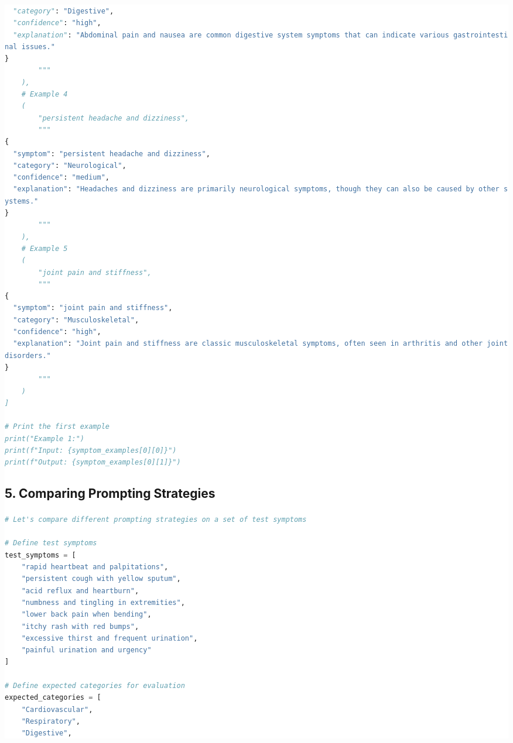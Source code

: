 ```python
  "category": "Digestive",
  "confidence": "high",
  "explanation": "Abdominal pain and nausea are common digestive system symptoms that can indicate various gastrointestinal issues."
}
        """
    ),
    # Example 4
    (
        "persistent headache and dizziness",
        """
{
  "symptom": "persistent headache and dizziness",
  "category": "Neurological",
  "confidence": "medium",
  "explanation": "Headaches and dizziness are primarily neurological symptoms, though they can also be caused by other systems."
}
        """
    ),
    # Example 5
    (
        "joint pain and stiffness",
        """
{
  "symptom": "joint pain and stiffness",
  "category": "Musculoskeletal",
  "confidence": "high",
  "explanation": "Joint pain and stiffness are classic musculoskeletal symptoms, often seen in arthritis and other joint disorders."
}
        """
    )
]

# Print the first example
print("Example 1:")
print(f"Input: {symptom_examples[0][0]}")
print(f"Output: {symptom_examples[0][1]}")
```
## 5. Comparing Prompting Strategies

```python
# Let's compare different prompting strategies on a set of test symptoms

# Define test symptoms
test_symptoms = [
    "rapid heartbeat and palpitations",
    "persistent cough with yellow sputum",
    "acid reflux and heartburn",
    "numbness and tingling in extremities",
    "lower back pain when bending",
    "itchy rash with red bumps",
    "excessive thirst and frequent urination",
    "painful urination and urgency"
]

# Define expected categories for evaluation
expected_categories = [
    "Cardiovascular",
    "Respiratory",
    "Digestive",
```
